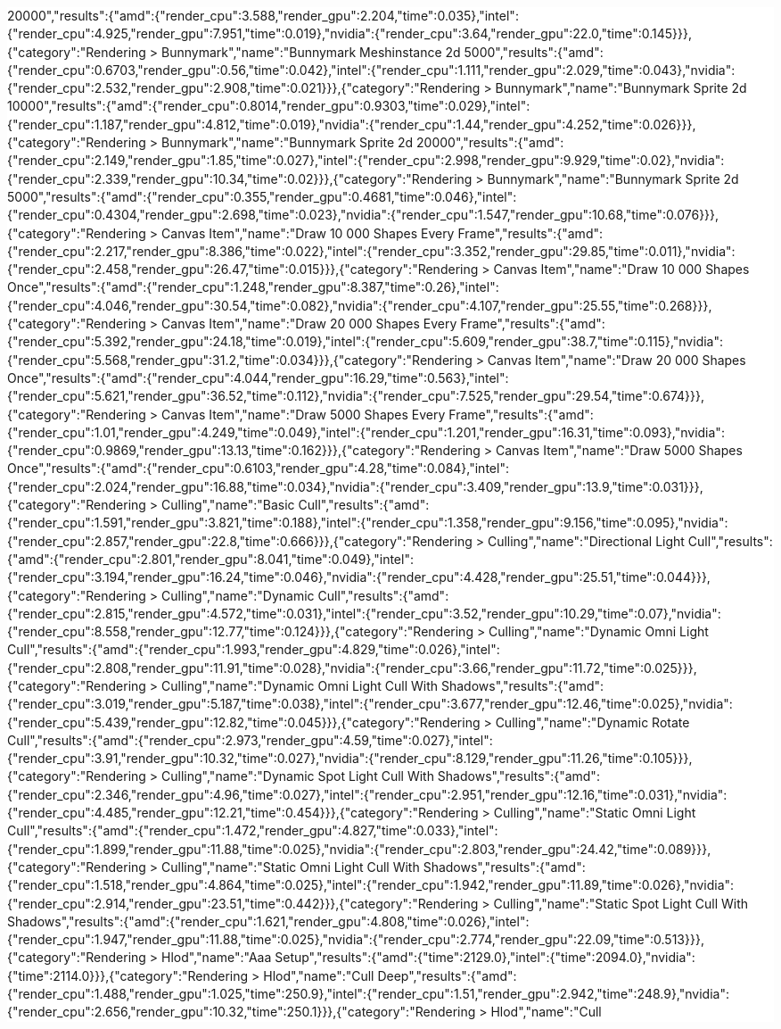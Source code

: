20000","results":{"amd":{"render_cpu":3.588,"render_gpu":2.204,"time":0.035},"intel":{"render_cpu":4.925,"render_gpu":7.951,"time":0.019},"nvidia":{"render_cpu":3.64,"render_gpu":22.0,"time":0.145}}},{"category":"Rendering > Bunnymark","name":"Bunnymark Meshinstance 2d 5000","results":{"amd":{"render_cpu":0.6703,"render_gpu":0.56,"time":0.042},"intel":{"render_cpu":1.111,"render_gpu":2.029,"time":0.043},"nvidia":{"render_cpu":2.532,"render_gpu":2.908,"time":0.021}}},{"category":"Rendering > Bunnymark","name":"Bunnymark Sprite 2d 10000","results":{"amd":{"render_cpu":0.8014,"render_gpu":0.9303,"time":0.029},"intel":{"render_cpu":1.187,"render_gpu":4.812,"time":0.019},"nvidia":{"render_cpu":1.44,"render_gpu":4.252,"time":0.026}}},{"category":"Rendering > Bunnymark","name":"Bunnymark Sprite 2d 20000","results":{"amd":{"render_cpu":2.149,"render_gpu":1.85,"time":0.027},"intel":{"render_cpu":2.998,"render_gpu":9.929,"time":0.02},"nvidia":{"render_cpu":2.339,"render_gpu":10.34,"time":0.02}}},{"category":"Rendering > Bunnymark","name":"Bunnymark Sprite 2d 5000","results":{"amd":{"render_cpu":0.355,"render_gpu":0.4681,"time":0.046},"intel":{"render_cpu":0.4304,"render_gpu":2.698,"time":0.023},"nvidia":{"render_cpu":1.547,"render_gpu":10.68,"time":0.076}}},{"category":"Rendering > Canvas Item","name":"Draw 10 000 Shapes Every Frame","results":{"amd":{"render_cpu":2.217,"render_gpu":8.386,"time":0.022},"intel":{"render_cpu":3.352,"render_gpu":29.85,"time":0.011},"nvidia":{"render_cpu":2.458,"render_gpu":26.47,"time":0.015}}},{"category":"Rendering > Canvas Item","name":"Draw 10 000 Shapes Once","results":{"amd":{"render_cpu":1.248,"render_gpu":8.387,"time":0.26},"intel":{"render_cpu":4.046,"render_gpu":30.54,"time":0.082},"nvidia":{"render_cpu":4.107,"render_gpu":25.55,"time":0.268}}},{"category":"Rendering > Canvas Item","name":"Draw 20 000 Shapes Every Frame","results":{"amd":{"render_cpu":5.392,"render_gpu":24.18,"time":0.019},"intel":{"render_cpu":5.609,"render_gpu":38.7,"time":0.115},"nvidia":{"render_cpu":5.568,"render_gpu":31.2,"time":0.034}}},{"category":"Rendering > Canvas Item","name":"Draw 20 000 Shapes Once","results":{"amd":{"render_cpu":4.044,"render_gpu":16.29,"time":0.563},"intel":{"render_cpu":5.621,"render_gpu":36.52,"time":0.112},"nvidia":{"render_cpu":7.525,"render_gpu":29.54,"time":0.674}}},{"category":"Rendering > Canvas Item","name":"Draw 5000 Shapes Every Frame","results":{"amd":{"render_cpu":1.01,"render_gpu":4.249,"time":0.049},"intel":{"render_cpu":1.201,"render_gpu":16.31,"time":0.093},"nvidia":{"render_cpu":0.9869,"render_gpu":13.13,"time":0.162}}},{"category":"Rendering > Canvas Item","name":"Draw 5000 Shapes Once","results":{"amd":{"render_cpu":0.6103,"render_gpu":4.28,"time":0.084},"intel":{"render_cpu":2.024,"render_gpu":16.88,"time":0.034},"nvidia":{"render_cpu":3.409,"render_gpu":13.9,"time":0.031}}},{"category":"Rendering > Culling","name":"Basic Cull","results":{"amd":{"render_cpu":1.591,"render_gpu":3.821,"time":0.188},"intel":{"render_cpu":1.358,"render_gpu":9.156,"time":0.095},"nvidia":{"render_cpu":2.857,"render_gpu":22.8,"time":0.666}}},{"category":"Rendering > Culling","name":"Directional Light Cull","results":{"amd":{"render_cpu":2.801,"render_gpu":8.041,"time":0.049},"intel":{"render_cpu":3.194,"render_gpu":16.24,"time":0.046},"nvidia":{"render_cpu":4.428,"render_gpu":25.51,"time":0.044}}},{"category":"Rendering > Culling","name":"Dynamic Cull","results":{"amd":{"render_cpu":2.815,"render_gpu":4.572,"time":0.031},"intel":{"render_cpu":3.52,"render_gpu":10.29,"time":0.07},"nvidia":{"render_cpu":8.558,"render_gpu":12.77,"time":0.124}}},{"category":"Rendering > Culling","name":"Dynamic Omni Light Cull","results":{"amd":{"render_cpu":1.993,"render_gpu":4.829,"time":0.026},"intel":{"render_cpu":2.808,"render_gpu":11.91,"time":0.028},"nvidia":{"render_cpu":3.66,"render_gpu":11.72,"time":0.025}}},{"category":"Rendering > Culling","name":"Dynamic Omni Light Cull With Shadows","results":{"amd":{"render_cpu":3.019,"render_gpu":5.187,"time":0.038},"intel":{"render_cpu":3.677,"render_gpu":12.46,"time":0.025},"nvidia":{"render_cpu":5.439,"render_gpu":12.82,"time":0.045}}},{"category":"Rendering > Culling","name":"Dynamic Rotate Cull","results":{"amd":{"render_cpu":2.973,"render_gpu":4.59,"time":0.027},"intel":{"render_cpu":3.91,"render_gpu":10.32,"time":0.027},"nvidia":{"render_cpu":8.129,"render_gpu":11.26,"time":0.105}}},{"category":"Rendering > Culling","name":"Dynamic Spot Light Cull With Shadows","results":{"amd":{"render_cpu":2.346,"render_gpu":4.96,"time":0.027},"intel":{"render_cpu":2.951,"render_gpu":12.16,"time":0.031},"nvidia":{"render_cpu":4.485,"render_gpu":12.21,"time":0.454}}},{"category":"Rendering > Culling","name":"Static Omni Light Cull","results":{"amd":{"render_cpu":1.472,"render_gpu":4.827,"time":0.033},"intel":{"render_cpu":1.899,"render_gpu":11.88,"time":0.025},"nvidia":{"render_cpu":2.803,"render_gpu":24.42,"time":0.089}}},{"category":"Rendering > Culling","name":"Static Omni Light Cull With Shadows","results":{"amd":{"render_cpu":1.518,"render_gpu":4.864,"time":0.025},"intel":{"render_cpu":1.942,"render_gpu":11.89,"time":0.026},"nvidia":{"render_cpu":2.914,"render_gpu":23.51,"time":0.442}}},{"category":"Rendering > Culling","name":"Static Spot Light Cull With Shadows","results":{"amd":{"render_cpu":1.621,"render_gpu":4.808,"time":0.026},"intel":{"render_cpu":1.947,"render_gpu":11.88,"time":0.025},"nvidia":{"render_cpu":2.774,"render_gpu":22.09,"time":0.513}}},{"category":"Rendering > Hlod","name":"Aaa Setup","results":{"amd":{"time":2129.0},"intel":{"time":2094.0},"nvidia":{"time":2114.0}}},{"category":"Rendering > Hlod","name":"Cull Deep","results":{"amd":{"render_cpu":1.488,"render_gpu":1.025,"time":250.9},"intel":{"render_cpu":1.51,"render_gpu":2.942,"time":248.9},"nvidia":{"render_cpu":2.656,"render_gpu":10.32,"time":250.1}}},{"category":"Rendering > Hlod","name":"Cull